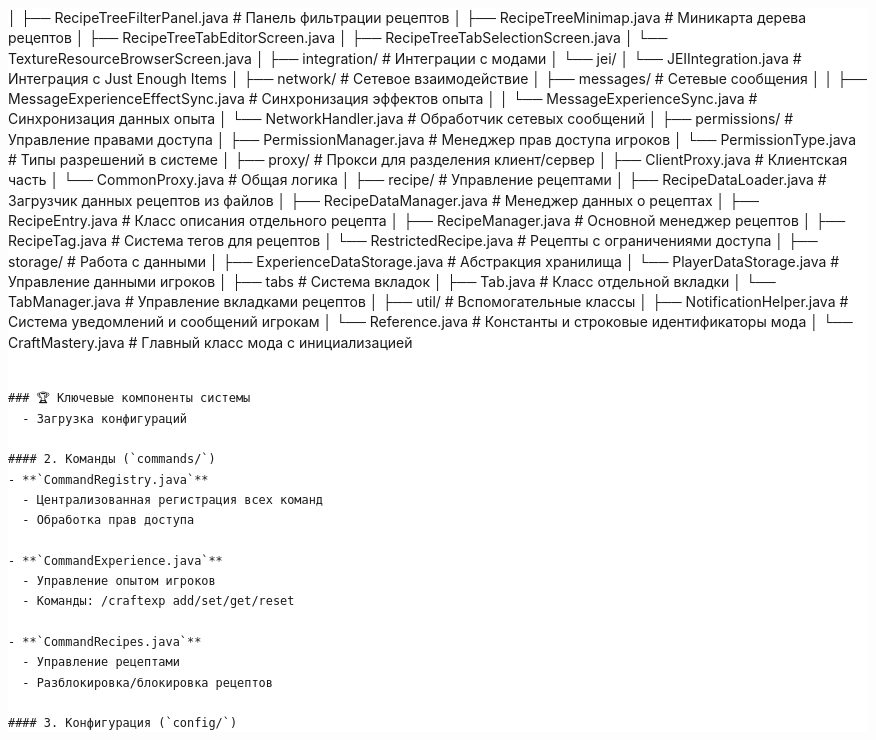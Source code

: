 │   ├── RecipeTreeFilterPanel.java # Панель фильтрации рецептов
│   ├── RecipeTreeMinimap.java     # Миникарта дерева рецептов
│   ├── RecipeTreeTabEditorScreen.java
│   ├── RecipeTreeTabSelectionScreen.java
│   └── TextureResourceBrowserScreen.java
│
├── integration/                # Интеграции с модами
│   └── jei/
│       └── JEIIntegration.java     # Интеграция с Just Enough Items
│
├── network/                   # Сетевое взаимодействие
│   ├── messages/              # Сетевые сообщения
│   │   ├── MessageExperienceEffectSync.java     # Синхронизация эффектов опыта
│   │   └── MessageExperienceSync.java           # Синхронизация данных опыта
│   └── NetworkHandler.java                      # Обработчик сетевых сообщений
│
├── permissions/               # Управление правами доступа
│   ├── PermissionManager.java # Менеджер прав доступа игроков
│   └── PermissionType.java    # Типы разрешений в системе
│
├── proxy/                     # Прокси для разделения клиент/сервер
│   ├── ClientProxy.java       # Клиентская часть
│   └── CommonProxy.java       # Общая логика
│
├── recipe/                    # Управление рецептами
│   ├── RecipeDataLoader.java  # Загрузчик данных рецептов из файлов
│   ├── RecipeDataManager.java # Менеджер данных о рецептах
│   ├── RecipeEntry.java       # Класс описания отдельного рецепта
│   ├── RecipeManager.java     # Основной менеджер рецептов
│   ├── RecipeTag.java         # Система тегов для рецептов
│   └── RestrictedRecipe.java  # Рецепты с ограничениями доступа
│
├── storage/                   # Работа с данными
│   ├── ExperienceDataStorage.java       # Абстракция хранилища
│   └── PlayerDataStorage.java           # Управление данными игроков
│
├── tabs                       # Система вкладок
│   ├── Tab.java              # Класс отдельной вкладки
│   └── TabManager.java       # Управление вкладками рецептов
│
├── util/                      # Вспомогательные классы
│   ├── NotificationHelper.java      # Система уведомлений и сообщений игрокам
│   └── Reference.java               # Константы и строковые идентификаторы мода
│
└── CraftMastery.java      # Главный класс мода с инициализацией
```

### 🏆 Ключевые компоненты системы
  - Загрузка конфигураций

#### 2. Команды (`commands/`)
- **`CommandRegistry.java`**
  - Централизованная регистрация всех команд
  - Обработка прав доступа
  
- **`CommandExperience.java`**
  - Управление опытом игроков
  - Команды: /craftexp add/set/get/reset
  
- **`CommandRecipes.java`**
  - Управление рецептами
  - Разблокировка/блокировка рецептов

#### 3. Конфигурация (`config/`)
```